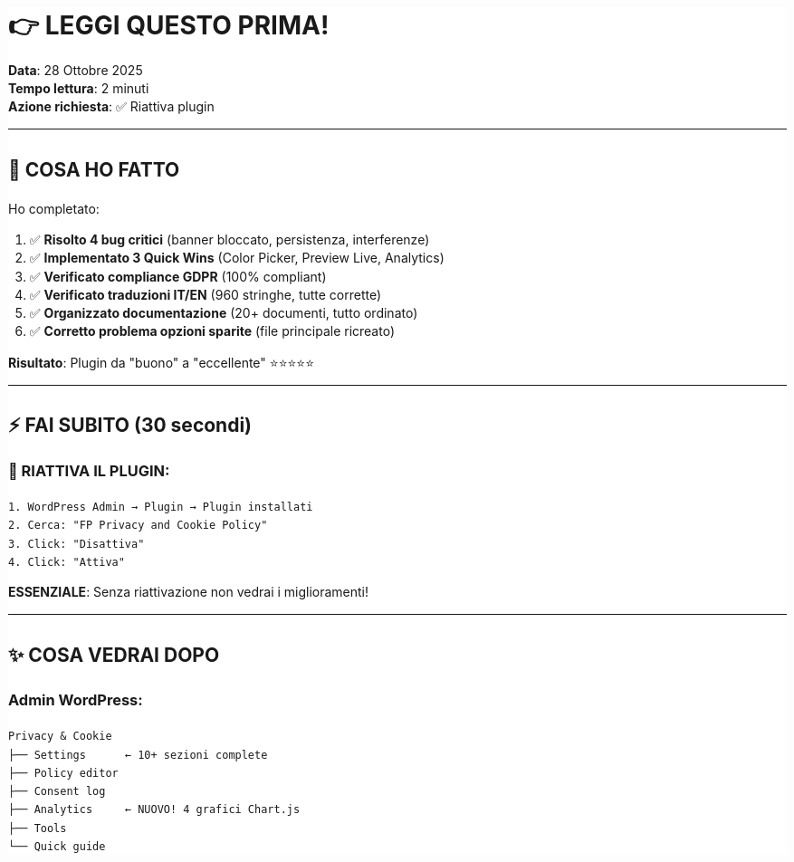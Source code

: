 # 👉 LEGGI QUESTO PRIMA!

**Data**: 28 Ottobre 2025  
**Tempo lettura**: 2 minuti  
**Azione richiesta**: ✅ Riattiva plugin

---

## 🎯 COSA HO FATTO

Ho completato:

1. ✅ **Risolto 4 bug critici** (banner bloccato, persistenza, interferenze)
2. ✅ **Implementato 3 Quick Wins** (Color Picker, Preview Live, Analytics)
3. ✅ **Verificato compliance GDPR** (100% compliant)
4. ✅ **Verificato traduzioni IT/EN** (960 stringhe, tutte corrette)
5. ✅ **Organizzato documentazione** (20+ documenti, tutto ordinato)
6. ✅ **Corretto problema opzioni sparite** (file principale ricreato)

**Risultato**: Plugin da "buono" a "eccellente" ⭐⭐⭐⭐⭐

---

## ⚡ FAI SUBITO (30 secondi)

### 🔴 RIATTIVA IL PLUGIN:

```
1. WordPress Admin → Plugin → Plugin installati
2. Cerca: "FP Privacy and Cookie Policy"
3. Click: "Disattiva"
4. Click: "Attiva"
```

**ESSENZIALE**: Senza riattivazione non vedrai i miglioramenti!

---

## ✨ COSA VEDRAI DOPO

### Admin WordPress:

```
Privacy & Cookie
├── Settings      ← 10+ sezioni complete
├── Policy editor
├── Consent log
├── Analytics     ← NUOVO! 4 grafici Chart.js
├── Tools
└── Quick guide
```
